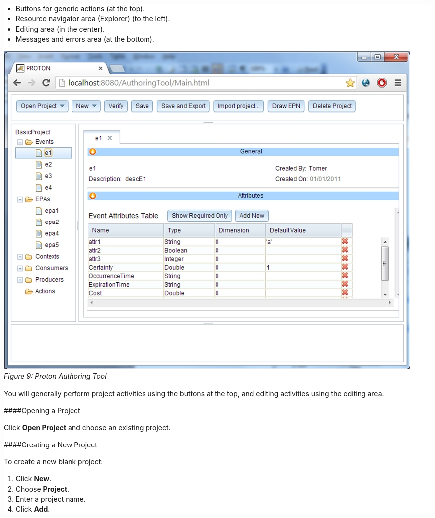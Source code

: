 - Buttons for generic actions (at the top).
- Resource navigator area (Explorer) (to the left).
- Editing area (in the center).
- Messages and errors area (at the bottom).
  
![Proton Authoring Tool](UG-images/ProtonAuthoringTool.jpg "Proton Authoring Tool")<br>
*Figure 9: Proton Authoring Tool*<br> 

You will generally perform project activities using the buttons at the top, and editing activities using the editing area. 

####<a name="openproj"></a>Opening a Project

Click **Open Project** and choose an existing project.

####<a name="createproj"></a>Creating a New Project

To create a new blank project:

1.	Click **New**.
2.	Choose **Project**. 
3.	Enter a project name. 
4.	Click **Add**.
